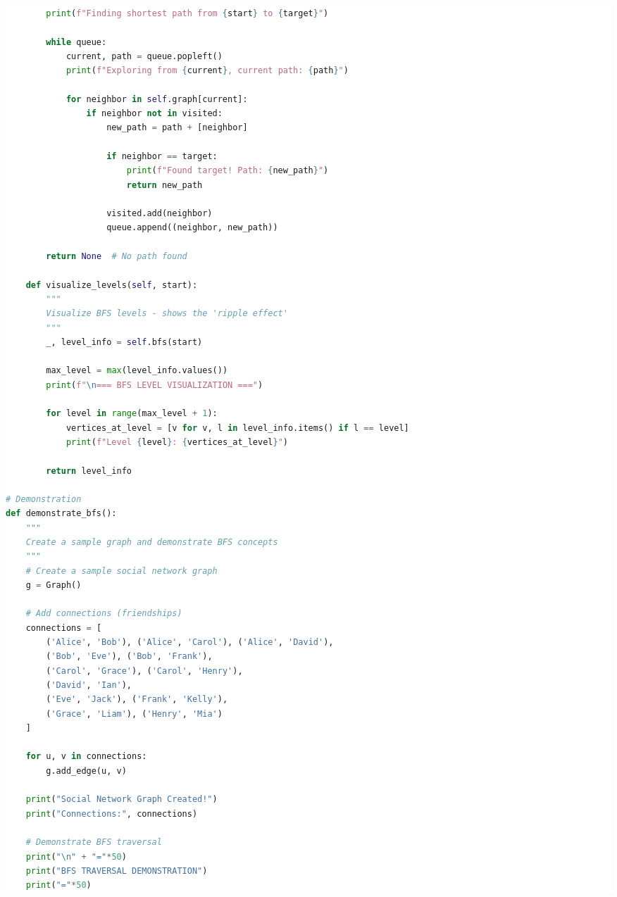 ```python
        print(f"Finding shortest path from {start} to {target}")

        while queue:
            current, path = queue.popleft()
            print(f"Exploring from {current}, current path: {path}")

            for neighbor in self.graph[current]:
                if neighbor not in visited:
                    new_path = path + [neighbor]

                    if neighbor == target:
                        print(f"Found target! Path: {new_path}")
                        return new_path

                    visited.add(neighbor)
                    queue.append((neighbor, new_path))

        return None  # No path found

    def visualize_levels(self, start):
        """
        Visualize BFS levels - shows the 'ripple effect'
        """
        _, level_info = self.bfs(start)

        max_level = max(level_info.values())
        print(f"\n=== BFS LEVEL VISUALIZATION ===")

        for level in range(max_level + 1):
            vertices_at_level = [v for v, l in level_info.items() if l == level]
            print(f"Level {level}: {vertices_at_level}")

        return level_info

# Demonstration
def demonstrate_bfs():
    """
    Create a sample graph and demonstrate BFS concepts
    """
    # Create a sample social network graph
    g = Graph()

    # Add connections (friendships)
    connections = [
        ('Alice', 'Bob'), ('Alice', 'Carol'), ('Alice', 'David'),
        ('Bob', 'Eve'), ('Bob', 'Frank'),
        ('Carol', 'Grace'), ('Carol', 'Henry'),
        ('David', 'Ian'),
        ('Eve', 'Jack'), ('Frank', 'Kelly'),
        ('Grace', 'Liam'), ('Henry', 'Mia')
    ]

    for u, v in connections:
        g.add_edge(u, v)

    print("Social Network Graph Created!")
    print("Connections:", connections)

    # Demonstrate BFS traversal
    print("\n" + "="*50)
    print("BFS TRAVERSAL DEMONSTRATION")
    print("="*50)

```